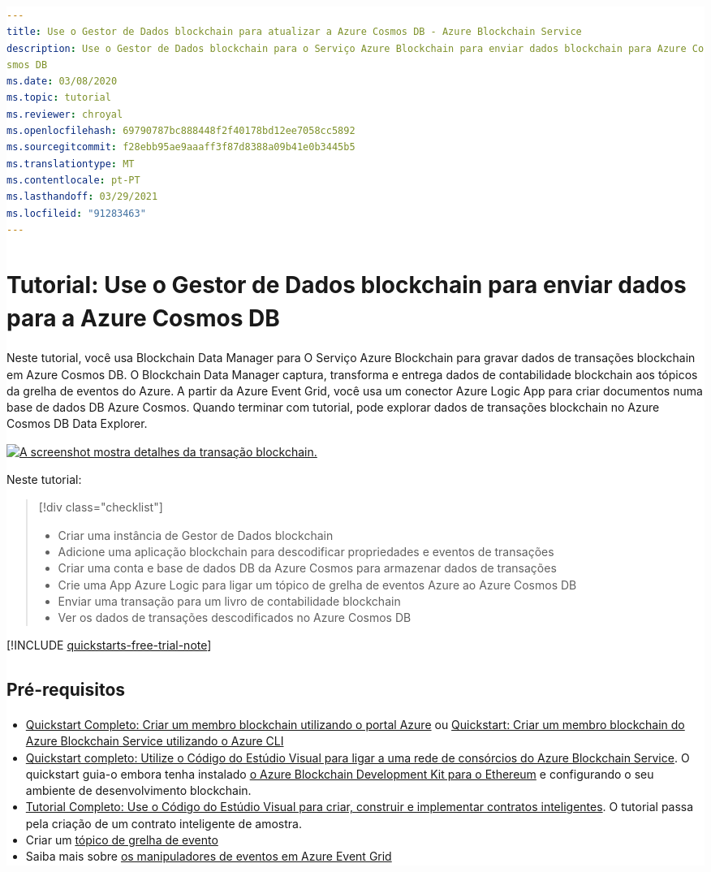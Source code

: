 ```yaml
---
title: Use o Gestor de Dados blockchain para atualizar a Azure Cosmos DB - Azure Blockchain Service
description: Use o Gestor de Dados blockchain para o Serviço Azure Blockchain para enviar dados blockchain para Azure Cosmos DB
ms.date: 03/08/2020
ms.topic: tutorial
ms.reviewer: chroyal
ms.openlocfilehash: 69790787bc888448f2f40178bd12ee7058cc5892
ms.sourcegitcommit: f28ebb95ae9aaaff3f87d8388a09b41e0b3445b5
ms.translationtype: MT
ms.contentlocale: pt-PT
ms.lasthandoff: 03/29/2021
ms.locfileid: "91283463"
---
```

# <a name="tutorial-use-blockchain-data-manager-to-send-data-to-azure-cosmos-db"></a>Tutorial: Use o Gestor de Dados blockchain para enviar dados para a Azure Cosmos DB

Neste tutorial, você usa Blockchain Data Manager para O Serviço Azure Blockchain para gravar dados de transações blockchain em Azure Cosmos DB. O Blockchain Data Manager captura, transforma e entrega dados de contabilidade blockchain aos tópicos da grelha de eventos do Azure. A partir da Azure Event Grid, você usa um conector Azure Logic App para criar documentos numa base de dados DB Azure Cosmos. Quando terminar com tutorial, pode explorar dados de transações blockchain no Azure Cosmos DB Data Explorer.

[![A screenshot mostra detalhes da transação blockchain.](./media/data-manager-cosmosdb/raw-msg.png)](./media/data-manager-cosmosdb/raw-msg.png#lightbox)

Neste tutorial:

> [!div class="checklist"]
> * Criar uma instância de Gestor de Dados blockchain
> * Adicione uma aplicação blockchain para descodificar propriedades e eventos de transações
> * Criar uma conta e base de dados DB da Azure Cosmos para armazenar dados de transações
> * Crie uma App Azure Logic para ligar um tópico de grelha de eventos Azure ao Azure Cosmos DB
> * Enviar uma transação para um livro de contabilidade blockchain
> * Ver os dados de transações descodificados no Azure Cosmos DB

[!INCLUDE [quickstarts-free-trial-note](../../../includes/quickstarts-free-trial-note.md)]

## <a name="prerequisites"></a>Pré-requisitos

* [Quickstart Completo: Criar um membro blockchain utilizando o portal Azure](create-member.md) ou [Quickstart: Criar um membro blockchain do Azure Blockchain Service utilizando o Azure CLI](create-member-cli.md)
* [Quickstart completo: Utilize o Código do Estúdio Visual para ligar a uma rede de consórcios do Azure Blockchain Service](connect-vscode.md). O quickstart guia-o embora tenha instalado [o Azure Blockchain Development Kit para o Ethereum](https://marketplace.visualstudio.com/items?itemName=AzBlockchain.azure-blockchain) e configurando o seu ambiente de desenvolvimento blockchain.
* [Tutorial Completo: Use o Código do Estúdio Visual para criar, construir e implementar contratos inteligentes](send-transaction.md). O tutorial passa pela criação de um contrato inteligente de amostra.
* Criar um [tópico de grelha de evento](../../event-grid/custom-event-quickstart-portal.md#create-a-custom-topic)
* Saiba mais sobre [os manipuladores de eventos em Azure Event Grid](../../event-grid/event-handlers.md)

